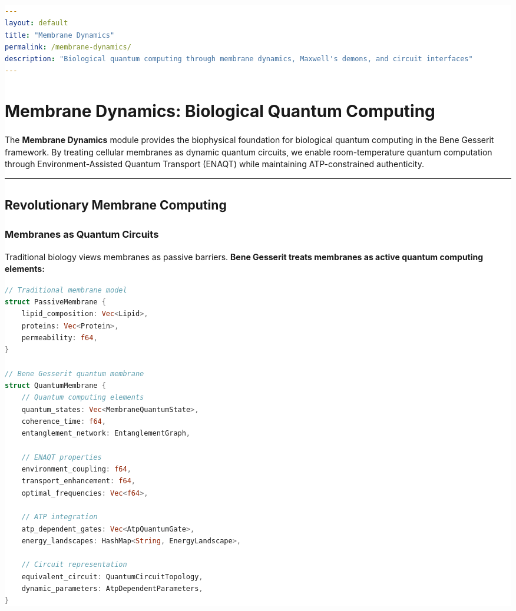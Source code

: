 ```yaml
---
layout: default
title: "Membrane Dynamics"
permalink: /membrane-dynamics/
description: "Biological quantum computing through membrane dynamics, Maxwell's demons, and circuit interfaces"
---
```


# Membrane Dynamics: Biological Quantum Computing

The **Membrane Dynamics** module provides the biophysical foundation for biological quantum computing in the Bene Gesserit framework. By treating cellular membranes as dynamic quantum circuits, we enable room-temperature quantum computation through Environment-Assisted Quantum Transport (ENAQT) while maintaining ATP-constrained authenticity.

---

## Revolutionary Membrane Computing

### Membranes as Quantum Circuits

Traditional biology views membranes as passive barriers. **Bene Gesserit treats membranes as active quantum computing elements:**

```rust
// Traditional membrane model
struct PassiveMembrane {
    lipid_composition: Vec<Lipid>,
    proteins: Vec<Protein>,
    permeability: f64,
}

// Bene Gesserit quantum membrane
struct QuantumMembrane {
    // Quantum computing elements
    quantum_states: Vec<MembraneQuantumState>,
    coherence_time: f64,
    entanglement_network: EntanglementGraph,
    
    // ENAQT properties
    environment_coupling: f64,
    transport_enhancement: f64,
    optimal_frequencies: Vec<f64>,
    
    // ATP integration
    atp_dependent_gates: Vec<AtpQuantumGate>,
    energy_landscapes: HashMap<String, EnergyLandscape>,
    
    // Circuit representation
    equivalent_circuit: QuantumCircuitTopology,
    dynamic_parameters: AtpDependentParameters,
}
```
